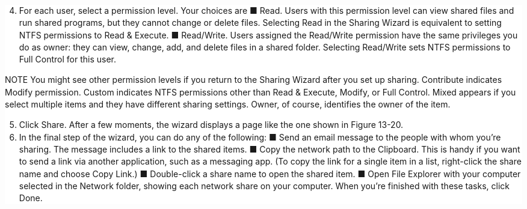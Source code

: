4. For each user, select a permission level. Your choices are
■ Read. Users with this permission level can view shared files and run shared programs, but they cannot change or delete files. Selecting Read in the Sharing Wizard
is equivalent to setting NTFS permissions to Read & Execute.
■ Read/Write. Users assigned the Read/Write permission have the same privileges
you do as owner: they can view, change, add, and delete files in a shared folder.
Selecting Read/Write sets NTFS permissions to Full Control for this user.

NOTE
You might see other permission levels if you return to the Sharing Wizard after you set
up sharing. Contribute indicates Modify permission. Custom indicates NTFS permissions
other than Read & Execute, Modify, or Full Control. Mixed appears if you select multiple
items and they have different sharing settings. Owner, of course, identifies the owner of
the item.

5. Click Share. After a few moments, the wizard displays a page like the one shown in Figure
13-20.
6. In the final step of the wizard, you can do any of the following:
■ Send an email message to the people with whom you’re sharing. The message
includes a link to the shared items.
■ Copy the network path to the Clipboard. This is handy if you want to send a link via
another application, such as a messaging app. (To copy the link for a single item in
a list, right-click the share name and choose Copy Link.)
■ Double-click a share name to open the shared item.
■ Open File Explorer with your computer selected in the Network folder, showing
each network share on your computer.
When you’re finished with these tasks, click Done.
